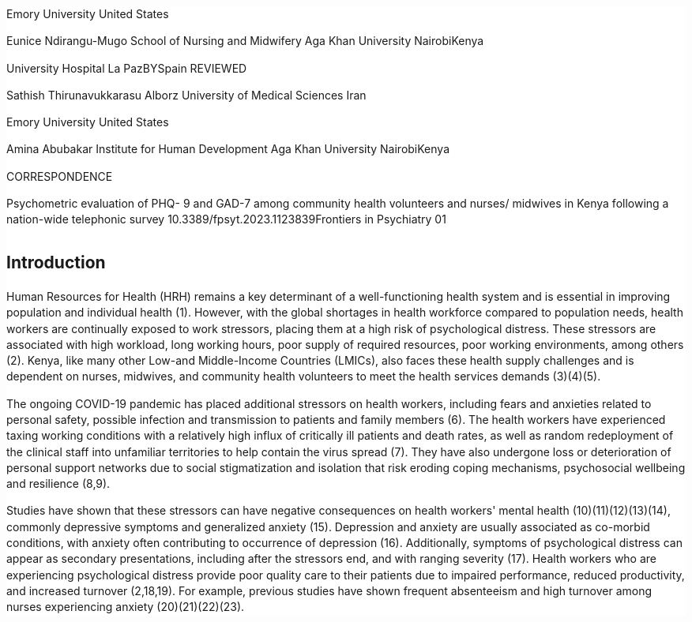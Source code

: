 Emory University
United States

Eunice Ndirangu-Mugo 
School of Nursing and Midwifery
Aga Khan University
NairobiKenya

University Hospital
La PazBYSpain REVIEWED

Sathish Thirunavukkarasu
Alborz University of Medical Sciences
Iran

Emory University
United States

Amina Abubakar 
Institute for Human Development
Aga Khan University
NairobiKenya

CORRESPONDENCE


Psychometric evaluation of PHQ- 9 and GAD-7 among community health volunteers and nurses/ midwives in Kenya following a nation-wide telephonic survey
10.3389/fpsyt.2023.1123839Frontiers in Psychiatry 01


## Introduction

Human Resources for Health (HRH) remains a key determinant of a well-functioning health system and is essential in improving population and individual health (1). However, with the global shortages in health workforce compared to population needs, health workers are continually exposed to work stressors, placing them at a high risk of psychological distress. These stressors are associated with high workload, long working hours, poor supply of required resources, poor working environments, among others (2). Kenya, like many other Low-and Middle-Income Countries (LMICs), also faces these health supply challenges and is dependent on nurses, midwives, and community health volunteers to meet the health services demands (3)(4)(5).

The ongoing COVID-19 pandemic has placed additional stressors on health workers, including fears and anxieties related to personal safety, possible infection and transmission to patients and family members (6). The health workers have experienced taxing working conditions with a relatively high influx of critically ill patients and death rates, as well as random redeployment of the clinical staff into unfamiliar territories to help contain the virus spread (7). They have also undergone loss or deterioration of personal support networks due to social stigmatization and isolation that risk eroding coping mechanisms, psychosocial wellbeing and resilience (8,9).

Studies have shown that these stressors can have negative consequences on health workers' mental health (10)(11)(12)(13)(14), commonly depressive symptoms and generalized anxiety (15). Depression and anxiety are usually associated as co-morbid conditions, with anxiety often contributing to occurrence of depression (16). Additionally, symptoms of psychological distress can appear as secondary presentations, including after the stressors end, and with ranging severity (17). Health workers who are experiencing psychological distress provide poor quality care to their patients due to impaired performance, reduced productivity, and increased turnover (2,18,19). For example, previous studies have shown frequent absenteeism and high turnover among nurses experiencing anxiety (20)(21)(22)(23).
